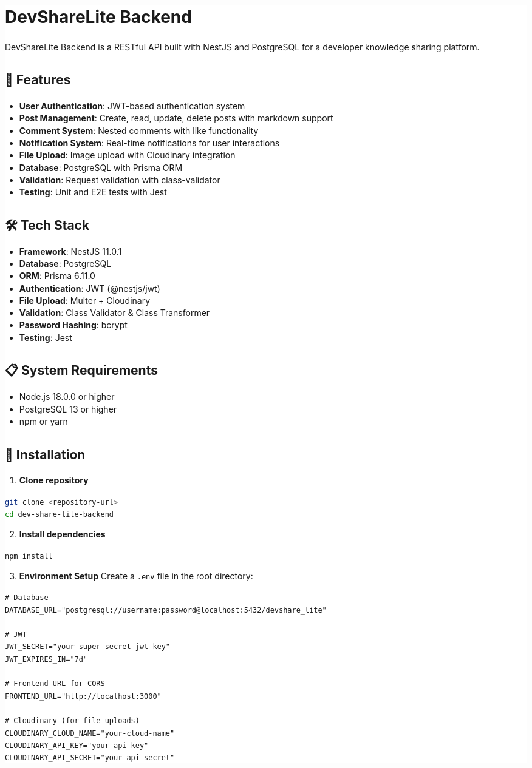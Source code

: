 # DevShareLite Backend

DevShareLite Backend is a RESTful API built with NestJS and PostgreSQL for a developer knowledge sharing platform.

## 🚀 Features

- **User Authentication**: JWT-based authentication system
- **Post Management**: Create, read, update, delete posts with markdown support
- **Comment System**: Nested comments with like functionality
- **Notification System**: Real-time notifications for user interactions
- **File Upload**: Image upload with Cloudinary integration
- **Database**: PostgreSQL with Prisma ORM
- **Validation**: Request validation with class-validator
- **Testing**: Unit and E2E tests with Jest

## 🛠️ Tech Stack

- **Framework**: NestJS 11.0.1
- **Database**: PostgreSQL
- **ORM**: Prisma 6.11.0
- **Authentication**: JWT (@nestjs/jwt)
- **File Upload**: Multer + Cloudinary
- **Validation**: Class Validator & Class Transformer
- **Password Hashing**: bcrypt
- **Testing**: Jest

## 📋 System Requirements

- Node.js 18.0.0 or higher
- PostgreSQL 13 or higher
- npm or yarn

## 🔧 Installation

1. **Clone repository**
```bash
git clone <repository-url>
cd dev-share-lite-backend
```

2. **Install dependencies**
```bash
npm install
```

3. **Environment Setup**
Create a `.env` file in the root directory:
```env
# Database
DATABASE_URL="postgresql://username:password@localhost:5432/devshare_lite"

# JWT
JWT_SECRET="your-super-secret-jwt-key"
JWT_EXPIRES_IN="7d"

# Frontend URL for CORS
FRONTEND_URL="http://localhost:3000"

# Cloudinary (for file uploads)
CLOUDINARY_CLOUD_NAME="your-cloud-name"
CLOUDINARY_API_KEY="your-api-key"
CLOUDINARY_API_SECRET="your-api-secret"
```